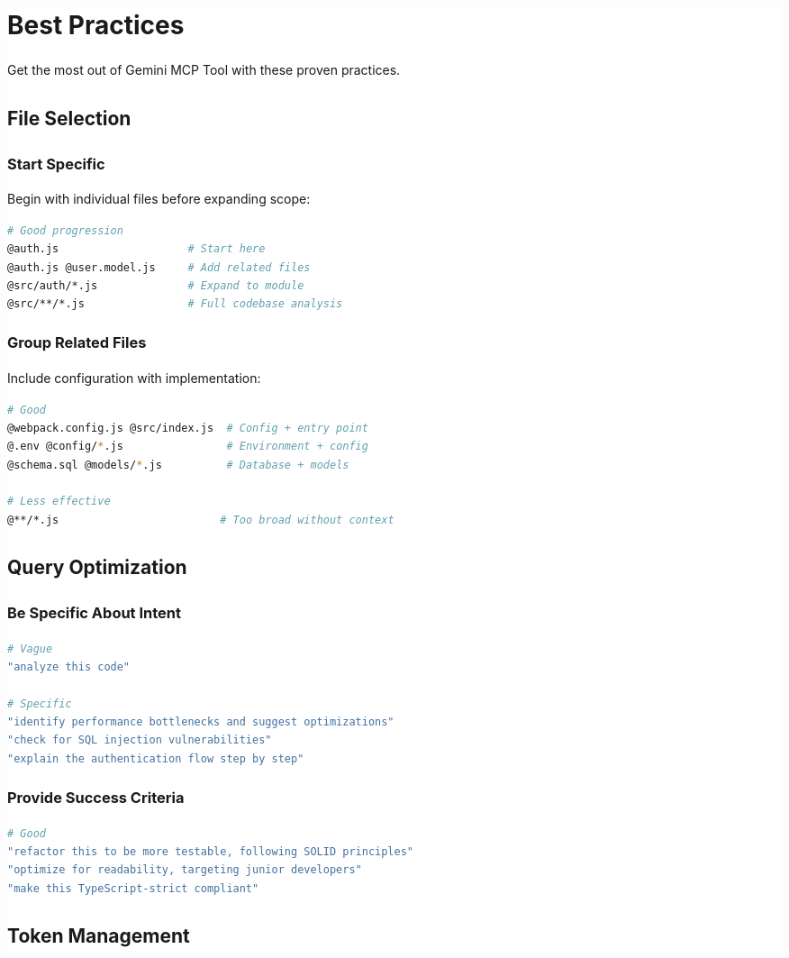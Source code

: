 # Best Practices

Get the most out of Gemini MCP Tool with these proven practices.

## File Selection

### Start Specific
Begin with individual files before expanding scope:
```bash
# Good progression
@auth.js                    # Start here
@auth.js @user.model.js     # Add related files
@src/auth/*.js              # Expand to module
@src/**/*.js                # Full codebase analysis
```

### Group Related Files
Include configuration with implementation:
```bash
# Good
@webpack.config.js @src/index.js  # Config + entry point
@.env @config/*.js                # Environment + config
@schema.sql @models/*.js          # Database + models

# Less effective
@**/*.js                         # Too broad without context
```

## Query Optimization

### Be Specific About Intent
```bash
# Vague
"analyze this code"

# Specific
"identify performance bottlenecks and suggest optimizations"
"check for SQL injection vulnerabilities"
"explain the authentication flow step by step"
```

### Provide Success Criteria
```bash
# Good
"refactor this to be more testable, following SOLID principles"
"optimize for readability, targeting junior developers"
"make this TypeScript-strict compliant"
```

## Token Management
